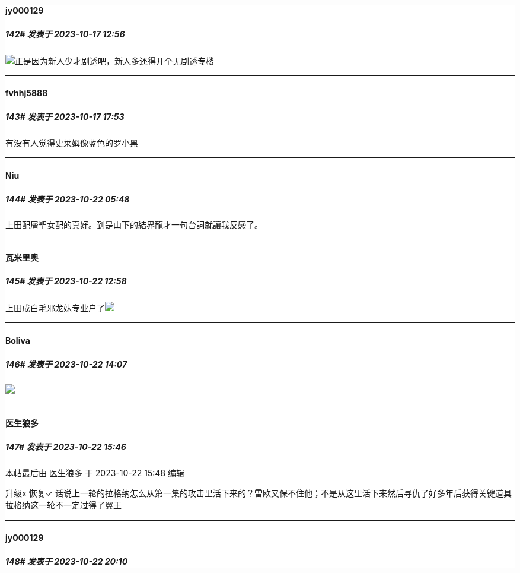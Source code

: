 ####  jy000129  
##### 142#       发表于 2023-10-17 12:56

<img src="https://static.saraba1st.com/image/smiley/face2017/037.png" referrerpolicy="no-referrer">正是因为新人少才剧透吧，新人多还得开个无剧透专楼


*****

####  fvhhj5888  
##### 143#       发表于 2023-10-17 17:53

有没有人觉得史莱姆像蓝色的罗小黑

*****

####  Niu  
##### 144#       发表于 2023-10-22 05:48

上田配屑聖女配的真好。到是山下的結界龍才一句台詞就讓我反感了。


*****

####  瓦米里奥  
##### 145#       发表于 2023-10-22 12:58

上田成白毛邪龙妹专业户了<img src="https://static.saraba1st.com/image/smiley/face2017/037.png" referrerpolicy="no-referrer">


*****

####  Boliva  
##### 146#       发表于 2023-10-22 14:07

<img src="https://static.saraba1st.com/image/smiley/face2017/067.png" referrerpolicy="no-referrer">


*****

####  医生狼多  
##### 147#       发表于 2023-10-22 15:46

 本帖最后由 医生狼多 于 2023-10-22 15:48 编辑 

升级x
恢复✓
话说上一轮的拉格纳怎么从第一集的攻击里活下来的？雷欧又保不住他；不是从这里活下来然后寻仇了好多年后获得关键道具拉格纳这一轮不一定过得了翼王


*****

####  jy000129  
##### 148#       发表于 2023-10-22 20:10
